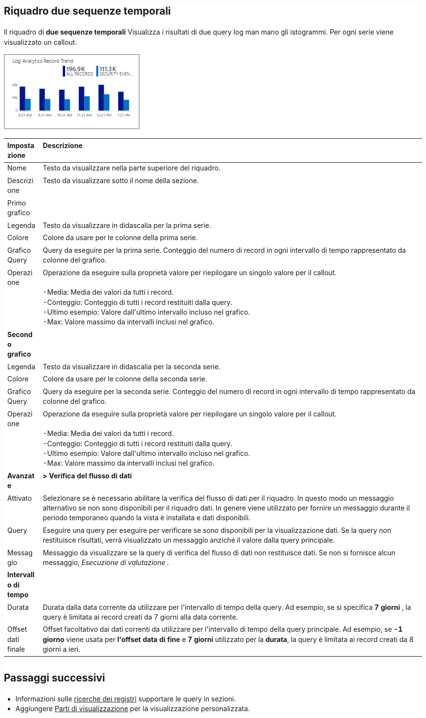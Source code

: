 ## <a name="two-timelines-tile"></a>Riquadro due sequenze temporali

Il riquadro di **due sequenze temporali** Visualizza i risultati di due query log man mano gli istogrammi.  Per ogni serie viene visualizzato un callout.  

![Riquadro due sequenze temporali](media/log-analytics-view-designer/tile-two-timelines.png)

| Impostazione | Descrizione |
|:--|:--|
| Nome        | Testo da visualizzare nella parte superiore del riquadro. |
| Descrizione | Testo da visualizzare sotto il nome della sezione.    |
| Primo grafico   
| Legenda | Testo da visualizzare in didascalia per la prima serie.
| Colore | Colore da usare per le colonne della prima serie.
| Grafico Query | Query da eseguire per la prima serie.  Conteggio del numero di record in ogni intervallo di tempo rappresentato da colonne del grafico.
| Operazione | Operazione da eseguire sulla proprietà valore per riepilogare un singolo valore per il callout.<br><br>-Media: Media dei valori da tutti i record.<br>-Conteggio: Conteggio di tutti i record restituiti dalla query.<br>-Ultimo esempio: Valore dall'ultimo intervallo incluso nel grafico.<br>-Max: Valore massimo da intervalli inclusi nel grafico.
| **Secondo grafico** |
| Legenda | Testo da visualizzare in didascalia per la seconda serie.
| Colore | Colore da usare per le colonne della seconda serie.
| Grafico Query | Query da eseguire per la seconda serie.  Conteggio del numero di record in ogni intervallo di tempo rappresentato da colonne del grafico.
| Operazione | Operazione da eseguire sulla proprietà valore per riepilogare un singolo valore per il callout.<br><br>-Media: Media dei valori da tutti i record.<br>-Conteggio: Conteggio di tutti i record restituiti dalla query.<br>-Ultimo esempio: Valore dall'ultimo intervallo incluso nel grafico.<br>-Max: Valore massimo da intervalli inclusi nel grafico. |
| **Avanzate** | **> Verifica del flusso di dati** |
| Attivato | Selezionare se è necessario abilitare la verifica del flusso di dati per il riquadro.  In questo modo un messaggio alternativo se non sono disponibili per il riquadro dati.  In genere viene utilizzato per fornire un messaggio durante il periodo temporaneo quando la vista è installata e dati disponibili. |
| Query | Eseguire una query per eseguire per verificare se sono disponibili per la visualizzazione dati.  Se la query non restituisce risultati, verrà visualizzato un messaggio anziché il valore dalla query principale. |
| Messaggio | Messaggio da visualizzare se la query di verifica del flusso di dati non restituisce dati.  Se non si fornisce alcun messaggio, *Esecuzione di valutazione* . |
| **Intervallo di tempo** |
| Durata | Durata dalla data corrente da utilizzare per l'intervallo di tempo della query.  Ad esempio, se si specifica **7 giorni** , la query è limitata ai record creati da 7 giorni alla data corrente. |
| Offset dati finale | Offset facoltativo dai dati correnti da utilizzare per l'intervallo di tempo della query principale.  Ad esempio, se **-1 giorno** viene usata per **l'offset data di fine** e **7 giorni** utilizzato per la **durata**, la query è limitata ai record creati da 8 giorni a ieri. |

## <a name="next-steps"></a>Passaggi successivi

- Informazioni sulle [ricerche dei registri](log-analytics-log-searches.md) supportare le query in sezioni.
- Aggiungere [Parti di visualizzazione](log-analytics-view-designer-parts.md) per la visualizzazione personalizzata.